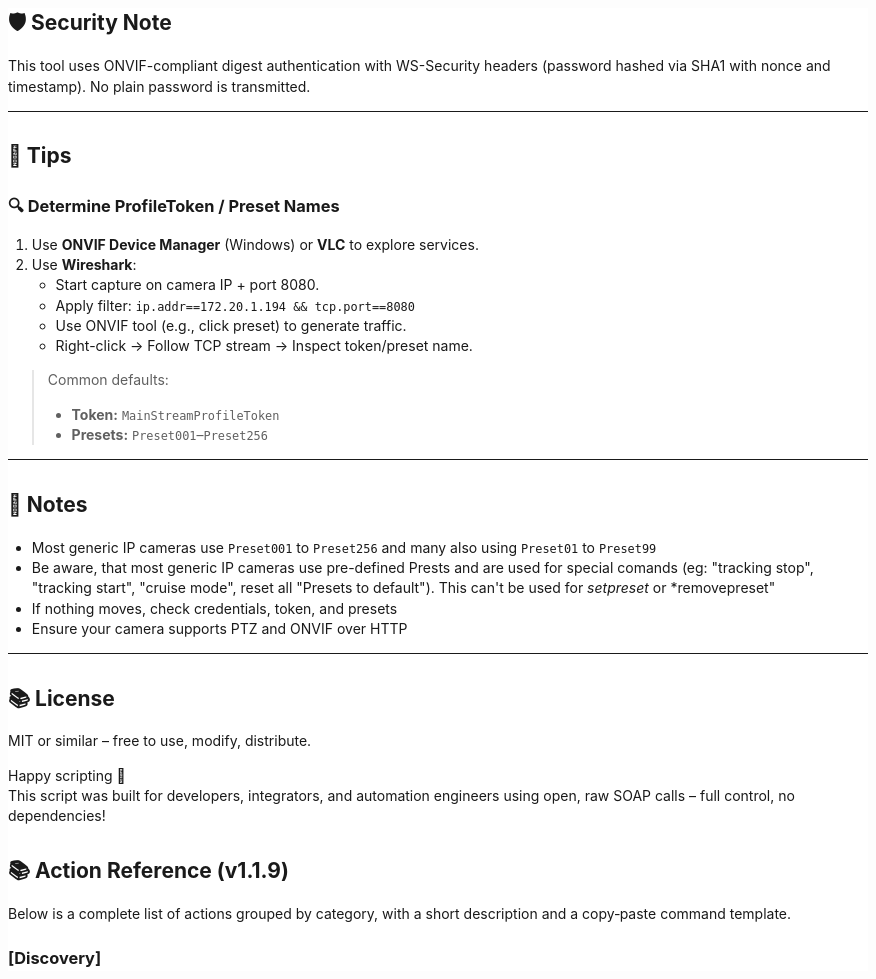 
## 🛡️ Security Note
This tool uses ONVIF-compliant digest authentication with WS-Security headers (password hashed via SHA1 with nonce and timestamp). No plain password is transmitted.

---

## 🧠  Tips

### 🔍 Determine ProfileToken / Preset Names

1. Use **ONVIF Device Manager** (Windows) or **VLC** to explore services.
2. Use **Wireshark**:
   - Start capture on camera IP + port 8080.
   - Apply filter: `ip.addr==172.20.1.194 && tcp.port==8080`
   - Use ONVIF tool (e.g., click preset) to generate traffic.
   - Right-click → Follow TCP stream → Inspect token/preset name.

> Common defaults:
> - **Token:** `MainStreamProfileToken`
> - **Presets:** `Preset001`–`Preset256`

---

## 🧾 Notes

- Most generic IP cameras use `Preset001` to `Preset256` and many also using `Preset01` to `Preset99`
- Be aware, that most generic IP cameras use pre-defined Prests and are used for special comands
  (eg: "tracking stop", "tracking start", "cruise mode", reset all "Presets to default"). This can't be used for *setpreset* or *removepreset" 
- If nothing moves, check credentials, token, and presets
- Ensure your camera supports PTZ and ONVIF over HTTP

---

## 📚 License

MIT or similar – free to use, modify, distribute.

Happy scripting 🎉  
This script was built for developers, integrators, and automation engineers using open, raw SOAP calls – full control, no dependencies!


## 📚 Action Reference (v1.1.9)

Below is a complete list of actions grouped by category, with a short description and a copy‑paste command template.

### [Discovery]
